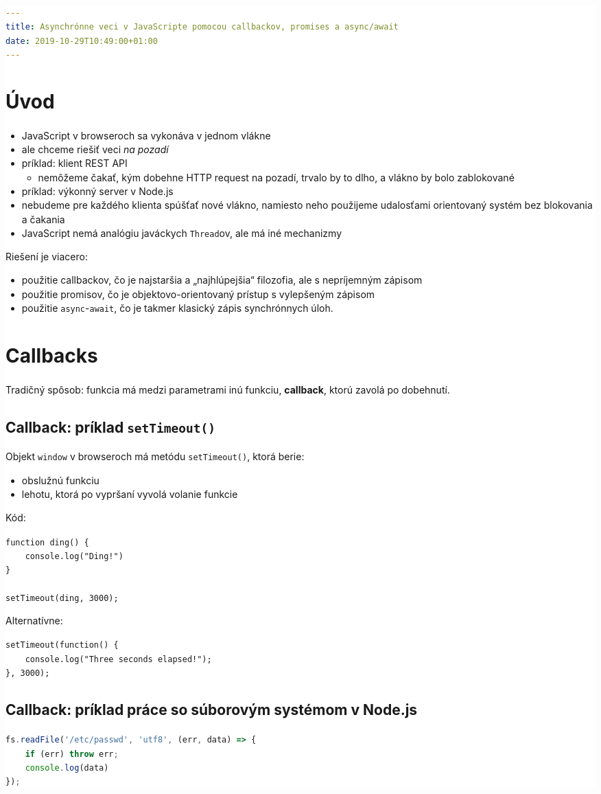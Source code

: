 ```yaml
---
title: Asynchrónne veci v JavaScripte pomocou callbackov, promises a async/await
date: 2019-10-29T10:49:00+01:00
---
```


Úvod 
===========================================
*	JavaScript v browseroch sa vykonáva v jednom vlákne
*	ale chceme riešiť veci *na pozadí*
*	príklad: klient REST API
	*	nemôžeme čakať, kým dobehne HTTP request na pozadí, trvalo by to dlho, a vlákno by bolo zablokované 
*	príklad: výkonný server v Node.js
  *	nebudeme pre každého klienta spúšťať nové vlákno, namiesto neho použijeme udalosťami orientovaný systém bez blokovania a čakania
*	JavaScript nemá analógiu javáckych `Thread`ov, ale má iné mechanizmy

Riešení je viacero:

- použitie callbackov, čo je najstaršia a „najhlúpejšia“ filozofia, ale s nepríjemným zápisom
- použitie promisov, čo je objektovo-orientovaný prístup s vylepšeným zápisom
- použitie `async`-`await`, čo je takmer klasický zápis synchrónnych úloh.

Callbacks
=========
Tradičný spôsob: funkcia má medzi parametrami inú funkciu, **callback**, ktorú zavolá po dobehnutí.

## Callback: príklad `setTimeout()` 

Objekt `window` v browseroch má metódu `setTimeout()`, ktorá berie:

*	obslužnú funkciu
*	lehotu, ktorá po vypršaní vyvolá volanie funkcie

Kód:

    function ding() {
        console.log("Ding!")
    }
    
    setTimeout(ding, 3000);

Alternatívne:

```
setTimeout(function() {
    console.log("Three seconds elapsed!");
}, 3000);
```

Callback: príklad práce so súborovým systémom v Node.js
-------------------------------------------------------

```javascript
fs.readFile('/etc/passwd', 'utf8', (err, data) => {
    if (err) throw err;
    console.log(data)
});
```
